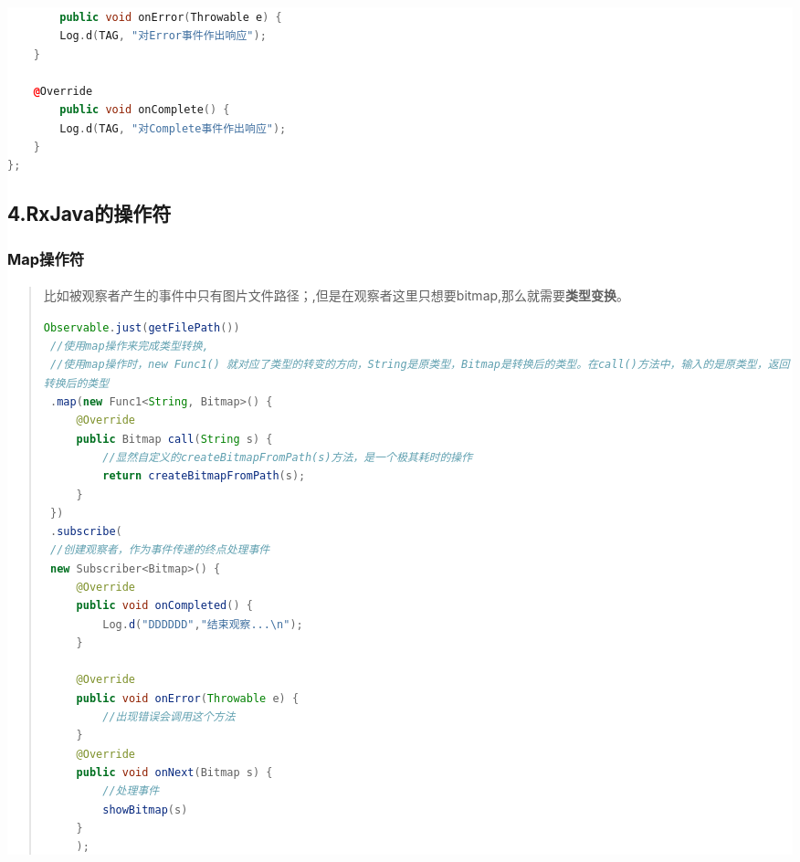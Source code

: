 ```c++
        public void onError(Throwable e) {
        Log.d(TAG, "对Error事件作出响应");
    }

    @Override
        public void onComplete() {
        Log.d(TAG, "对Complete事件作出响应");
    }
};
```





## 4.RxJava的操作符

### Map操作符

> 比如被观察者产生的事件中只有图片文件路径；,但是在观察者这里只想要bitmap,那么就需要**类型变换**。
>
> ```java
> Observable.just(getFilePath())
>  //使用map操作来完成类型转换,
>  //使用map操作时，new Func1() 就对应了类型的转变的方向，String是原类型，Bitmap是转换后的类型。在call()方法中，输入的是原类型，返回转换后的类型
>  .map(new Func1<String, Bitmap>() {
>      @Override
>      public Bitmap call(String s) {
>          //显然自定义的createBitmapFromPath(s)方法，是一个极其耗时的操作
>          return createBitmapFromPath(s);
>      }
>  })
>  .subscribe(
>  //创建观察者，作为事件传递的终点处理事件    
>  new Subscriber<Bitmap>() {
>      @Override
>      public void onCompleted() {
>          Log.d("DDDDDD","结束观察...\n");
>      }
> 
>      @Override
>      public void onError(Throwable e) {
>          //出现错误会调用这个方法
>      }
>      @Override
>      public void onNext(Bitmap s) {
>          //处理事件
>          showBitmap(s)
>      }
>      );
> ```
